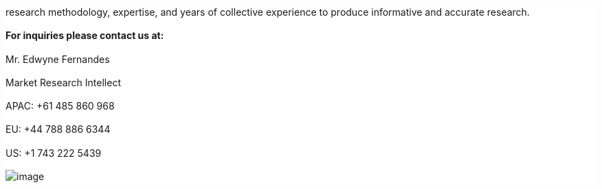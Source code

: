 research methodology, expertise, and years of collective experience to produce informative and accurate research.</span></p><p><strong>For inquiries please contact us at:</strong></p><p>Mr. Edwyne Fernandes</p><p>Market Research Intellect</p><p>APAC: +61 485 860 968</p><p>EU: +44 788 886 6344</p><p>US: +1 743 222 5439</p>
![image](https://github.com/user-attachments/assets/656f0551-2933-4ea2-a47b-271f7d32b895)
